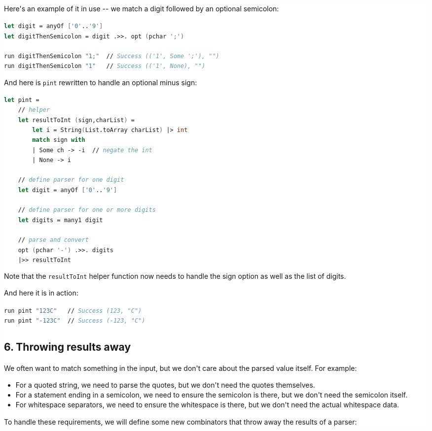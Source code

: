 Here's an example of it in use -- we match a digit followed by an optional semicolon:

```fsharp
let digit = anyOf ['0'..'9']
let digitThenSemicolon = digit .>>. opt (pchar ';')

run digitThenSemicolon "1;"  // Success (('1', Some ';'), "")
run digitThenSemicolon "1"   // Success (('1', None), "")
```

And here is `pint` rewritten to handle an optional minus sign:

```fsharp
let pint =
    // helper
    let resultToInt (sign,charList) =
        let i = String(List.toArray charList) |> int
        match sign with
        | Some ch -> -i  // negate the int
        | None -> i

    // define parser for one digit
    let digit = anyOf ['0'..'9']

    // define parser for one or more digits
    let digits = many1 digit

    // parse and convert
    opt (pchar '-') .>>. digits
    |>> resultToInt
```

Note that the `resultToInt` helper function now needs to handle the sign option as well as the list of digits.

And here it is in action:

```fsharp
run pint "123C"   // Success (123, "C")
run pint "-123C"  // Success (-123, "C")
```

## 6. Throwing results away

We often want to match something in the input, but we don't care about the parsed value itself. For example:

* For a quoted string, we need to parse the quotes, but we don't need the quotes themselves.
* For a statement ending in a semicolon, we need to ensure the semicolon is there, but we don't need the semicolon itself.
* For whitespace separators, we need to ensure the whitespace is there, but we don't need the actual whitespace data.

To handle these requirements, we will define some new combinators that throw away the results of a parser:
